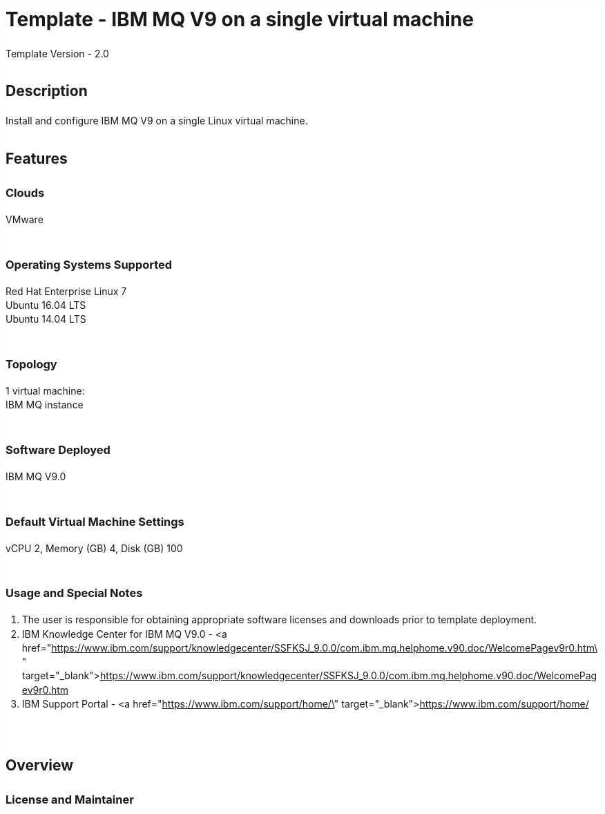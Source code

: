 # Template - IBM MQ V9 on a single virtual machine
Template Version - 2.0

## Description

Install and configure IBM MQ V9 on a single Linux virtual machine.<br>

## Features

### Clouds

 VMware<br>
<br>
### Operating Systems Supported

Red Hat Enterprise Linux 7<br>
Ubuntu 16.04 LTS<br>
Ubuntu 14.04 LTS<br>
<br>
### Topology

1 virtual machine:<br>
 IBM MQ instance<br>
<br>
### Software Deployed

IBM MQ V9.0<br>
<br>
### Default Virtual Machine Settings

 vCPU 2, Memory (GB) 4, Disk (GB) 100<br>
<br>
### Usage and Special Notes

1. The user is responsible for obtaining appropriate software licenses and downloads prior to template deployment.<br>
2. IBM Knowledge Center for IBM MQ V9.0 - <a href=\"https://www.ibm.com/support/knowledgecenter/SSFKSJ_9.0.0/com.ibm.mq.helphome.v90.doc/WelcomePagev9r0.htm\" target=\"_blank\">https://www.ibm.com/support/knowledgecenter/SSFKSJ_9.0.0/com.ibm.mq.helphome.v90.doc/WelcomePagev9r0.htm</a><br>
3. IBM Support Portal - <a href=\"https://www.ibm.com/support/home/\" target=\"_blank\">https://www.ibm.com/support/home/</a><br>
<br>


## Overview

### License and Maintainer

